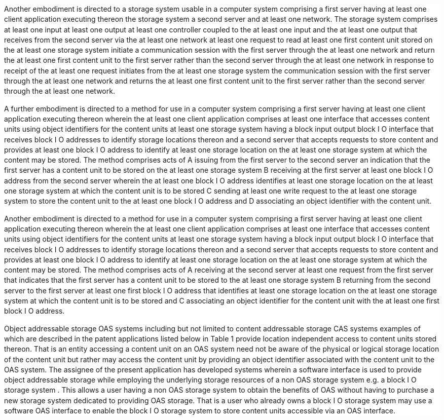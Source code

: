 Another embodiment is directed to a storage system usable in a computer system comprising a first server having at least one client application executing thereon the storage system a second server and at least one network. The storage system comprises at least one input at least one output at least one controller coupled to the at least one input and the at least one output that receives from the second server via the at least one network at least one request to read at least one first content unit stored on the at least one storage system initiate a communication session with the first server through the at least one network and return the at least one first content unit to the first server rather than the second server through the at least one network in response to receipt of the at least one request initiates from the at least one storage system the communication session with the first server through the at least one network and returns the at least one first content unit to the first server rather than the second server through the at least one network.

A further embodiment is directed to a method for use in a computer system comprising a first server having at least one client application executing thereon wherein the at least one client application comprises at least one interface that accesses content units using object identifiers for the content units at least one storage system having a block input output block I O interface that receives block I O addresses to identify storage locations thereon and a second server that accepts requests to store content and provides at least one block I O address to identify at least one storage location on the at least one storage system at which the content may be stored. The method comprises acts of A issuing from the first server to the second server an indication that the first server has a content unit to be stored on the at least one storage system B receiving at the first server at least one block I O address from the second server wherein the at least one block I O address identifies at least one storage location on the at least one storage system at which the content unit is to be stored C sending at least one write request to the at least one storage system to store the content unit to the at least one block I O address and D associating an object identifier with the content unit.

Another embodiment is directed to a method for use in a computer system comprising a first server having at least one client application executing thereon wherein the at least one client application comprises at least one interface that accesses content units using object identifiers for the content units at least one storage system having a block input output block I O interface that receives block I O addresses to identify storage locations thereon and a second server that accepts requests to store content and provides at least one block I O address to identify at least one storage location on the at least one storage system at which the content may be stored. The method comprises acts of A receiving at the second server at least one request from the first server that indicates that the first server has a content unit to be stored to the at least one storage system B returning from the second server to the first server at least one first block I O address that identifies at least one storage location on the at least one storage system at which the content unit is to be stored and C associating an object identifier for the content unit with the at least one first block I O address.

Object addressable storage OAS systems including but not limited to content addressable storage CAS systems examples of which are described in the patent applications listed below in Table 1 provide location independent access to content units stored thereon. That is an entity accessing a content unit on an OAS system need not be aware of the physical or logical storage location of the content unit but rather may access the content unit by providing an object identifier associated with the content unit to the OAS system. The assignee of the present application has developed systems wherein a software interface is used to provide object addressable storage while employing the underlying storage resources of a non OAS storage system e.g. a block I O storage system . This allows a user having a non OAS storage system to obtain the benefits of OAS without having to purchase a new storage system dedicated to providing OAS storage. That is a user who already owns a block I O storage system may use a software OAS interface to enable the block I O storage system to store content units accessible via an OAS interface.
